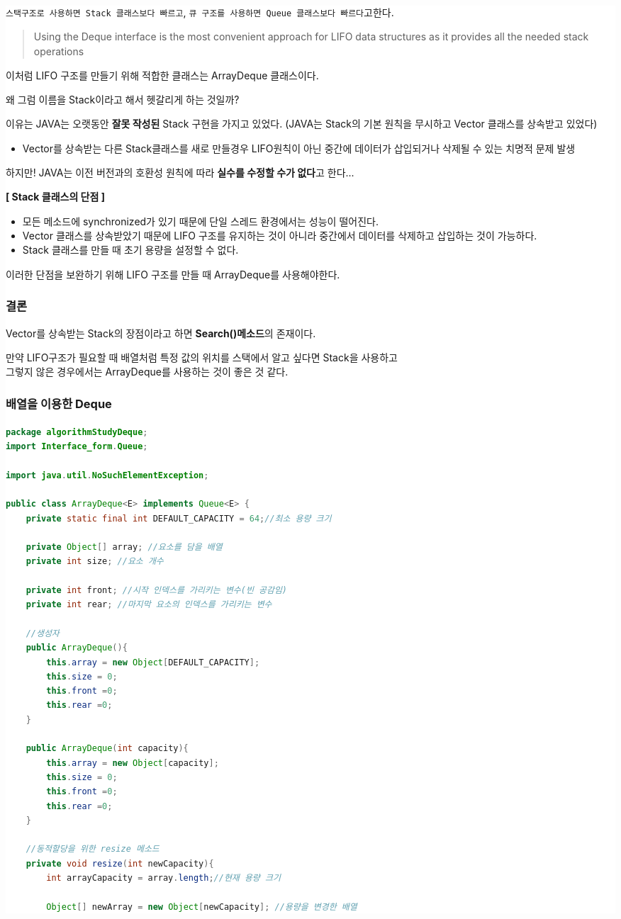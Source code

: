 `스택구조로 사용하면 Stack 클래스보다 빠르고`, `큐 구조를 사용하면 Queue 클래스보다 빠르다`고한다.

> Using the Deque interface is the most convenient approach for LIFO data structures as it provides all the needed stack operations

이처럼 LIFO 구조를 만들기 위해 적합한 클래스는 ArrayDeque 클래스이다.

왜 그럼 이름을 Stack이라고 해서 헷갈리게 하는 것일까?

이유는 JAVA는 오랫동안 **잘못 작성된** Stack 구현을 가지고 있었다.
(JAVA는 Stack의 기본 원칙을 무시하고 Vector 클래스를 상속받고 있었다)

- Vector를 상속받는 다른 Stack클래스를 새로 만들경우 LIFO원칙이 아닌 중간에 데이터가 삽입되거나 삭제될 수 있는 치명적 문제 발생

하지만! JAVA는 이전 버전과의 호환성 원칙에 따라 **실수를 수정할 수가 없다**고 한다...

**[ Stack 클래스의 단점 ]**
- 모든 메소드에 synchronized가 있기 때문에 단일 스레드 환경에서는 성능이 떨어진다.
- Vector 클래스를 상속받았기 때문에 LIFO 구조를 유지하는 것이 아니라 중간에서 데이터를 삭제하고 삽입하는 것이 가능하다.
- Stack 클래스를 만들 때 초기 용량을 설정할 수 없다.

이러한 단점을 보완하기 위해 LIFO 구조를 만들 때 ArrayDeque를 사용해야한다.

### 결론
Vector를 상속받는 Stack의 장점이라고 하면 **Search()메소드**의 존재이다.

만약 LIFO구조가 필요할 때 배열처럼 특정 값의 위치를 스택에서 알고 싶다면 Stack을 사용하고</br>
그렇지 않은 경우에서는 ArrayDeque를 사용하는 것이 좋은 것 같다.



### 배열을 이용한 Deque
```java
package algorithmStudyDeque;
import Interface_form.Queue;

import java.util.NoSuchElementException;

public class ArrayDeque<E> implements Queue<E> {
    private static final int DEFAULT_CAPACITY = 64;//최소 용량 크기

    private Object[] array; //요소를 담을 배열
    private int size; //요소 개수

    private int front; //시작 인덱스를 가리키는 변수(빈 공감임)
    private int rear; //마지막 요소의 인덱스를 가리키는 변수

    //생성자
    public ArrayDeque(){
        this.array = new Object[DEFAULT_CAPACITY];
        this.size = 0;
        this.front =0;
        this.rear =0;
    }

    public ArrayDeque(int capacity){
        this.array = new Object[capacity];
        this.size = 0;
        this.front =0;
        this.rear =0;
    }

    //동적할당을 위한 resize 메소드
    private void resize(int newCapacity){
        int arrayCapacity = array.length;//현재 용량 크기

        Object[] newArray = new Object[newCapacity]; //용량을 변경한 배열

```